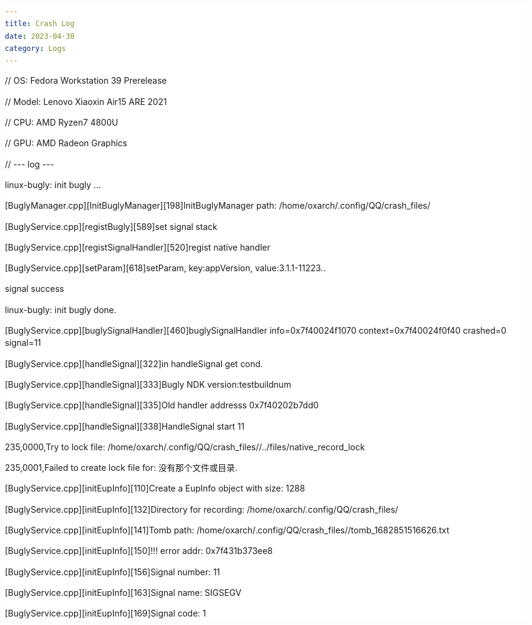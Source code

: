 ```yaml
---
title: Crash Log
date: 2023-04-30
category: Logs
---
```


// OS: Fedora Workstation 39 Prerelease

// Model: Lenovo Xiaoxin Air15 ARE 2021

// CPU: AMD Ryzen7 4800U

// GPU: AMD Radeon Graphics


// --- log ---

linux-bugly: init bugly ...

[BuglyManager.cpp][InitBuglyManager][198]InitBuglyManager path: /home/oxarch/.config/QQ/crash_files/

[BuglyService.cpp][registBugly][589]set signal stack

[BuglyService.cpp][registSignalHandler][520]regist native handler

[BuglyService.cpp][setParam][618]setParam, key:appVersion, value:3.1.1-11223..

signal success

linux-bugly: init bugly done.

[BuglyService.cpp][buglySignalHandler][460]buglySignalHandler info=0x7f40024f1070 context=0x7f40024f0f40 crashed=0 signal=11

[BuglyService.cpp][handleSignal][322]in handleSignal get cond.

[BuglyService.cpp][handleSignal][333]Bugly NDK version:testbuildnum

[BuglyService.cpp][handleSignal][335]Old handler addresss 0x7f40202b7dd0

[BuglyService.cpp][handleSignal][338]HandleSignal start 11

 235,0000,Try to lock file: /home/oxarch/.config/QQ/crash_files//../files/native_record_lock
 
 235,0001,Failed to create lock file for: 没有那个文件或目录.
 
[BuglyService.cpp][initEupInfo][110]Create a EupInfo object with size: 1288 

[BuglyService.cpp][initEupInfo][132]Directory for recording: /home/oxarch/.config/QQ/crash_files/

[BuglyService.cpp][initEupInfo][141]Tomb path: /home/oxarch/.config/QQ/crash_files//tomb_1682851516626.txt

[BuglyService.cpp][initEupInfo][150]!!! error addr: 0x7f431b373ee8

[BuglyService.cpp][initEupInfo][156]Signal number: 11

[BuglyService.cpp][initEupInfo][163]Signal name: SIGSEGV

[BuglyService.cpp][initEupInfo][169]Signal code: 1
